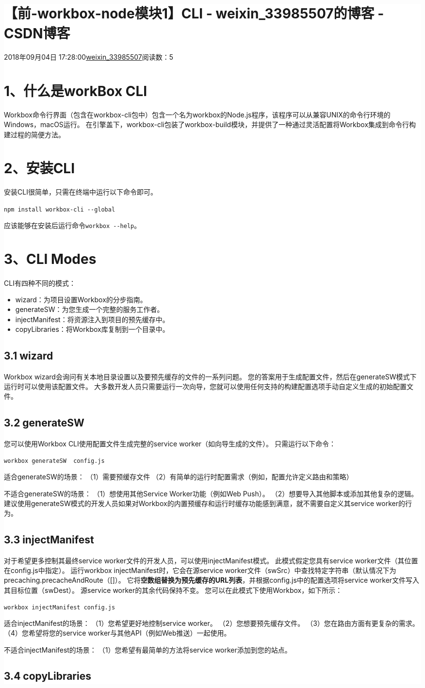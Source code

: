 # 【前-workbox-node模块1】CLI - weixin_33985507的博客 - CSDN博客
2018年09月04日 17:28:00[weixin_33985507](https://me.csdn.net/weixin_33985507)阅读数：5
# 1、什么是workBox CLI
Workbox命令行界面（包含在workbox-cli包中）包含一个名为workbox的Node.js程序，该程序可以从兼容UNIX的命令行环境的Windows，macOS运行。 在引擎盖下，workbox-cli包装了workbox-build模块，并提供了一种通过灵活配置将Workbox集成到命令行构建过程的简便方法。
# 2、安装CLI
安装CLI很简单，只需在终端中运行以下命令即可。
```
npm install workbox-cli --global
```
应该能够在安装后运行命令`workbox --help`。
# 3、CLI Modes
CLI有四种不同的模式：
- wizard：为项目设置Workbox的分步指南。
- generateSW：为您生成一个完整的服务工作者。
- injectManifest：将资源注入到项目的预先缓存中。
- copyLibraries：将Workbox库复制到一个目录中。
## 3.1 wizard
Workbox wizard会询问有关本地目录设置以及要预先缓存的文件的一系列问题。 您的答案用于生成配置文件，然后在generateSW模式下运行时可以使用该配置文件。
大多数开发人员只需要运行一次向导，您就可以使用任何支持的构建配置选项手动自定义生成的初始配置文件。
## 3.2 generateSW
您可以使用Workbox CLI使用配置文件生成完整的service worker（如向导生成的文件）。
只需运行以下命令：
```
workbox generateSW  config.js
```
> 
适合generateSW的场景：
（1）需要预缓存文件
（2）有简单的运行时配置需求（例如，配置允许定义路由和策略）
> 
不适合generateSW的场景：
（1）想使用其他Service Worker功能（例如Web Push）。
（2）想要导入其他脚本或添加其他复杂的逻辑。
建议使用generateSW模式的开发人员如果对Workbox的内置预缓存和运行时缓存功能感到满意，就不需要自定义其service worker的行为。
## 3.3 injectManifest
对于希望更多控制其最终service worker文件的开发人员，可以使用injectManifest模式。 此模式假定您具有service worker文件（其位置在config.js中指定）。
运行workbox injectManifest时，它会在源service worker文件（swSrc）中查找特定字符串（默认情况下为precaching.precacheAndRoute（[]）。 它将**空数组替换为预先缓存的URL列表**，并根据config.js中的配置选项将service worker文件写入其目标位置（swDest）。 源service worker的其余代码保持不变。
您可以在此模式下使用Workbox，如下所示：
```
workbox injectManifest config.js
```
> 
适合injectManifest的场景：
（1）您希望更好地控制service worker。
（2）您想要预先缓存文件。
（3）您在路由方面有更复杂的需求。
（4）您希望将您的service worker与其他API（例如Web推送）一起使用。
> 
不适合injectManifest的场景：
（1）您希望有最简单的方法将service worker添加到您的站点。
## 3.4 copyLibraries